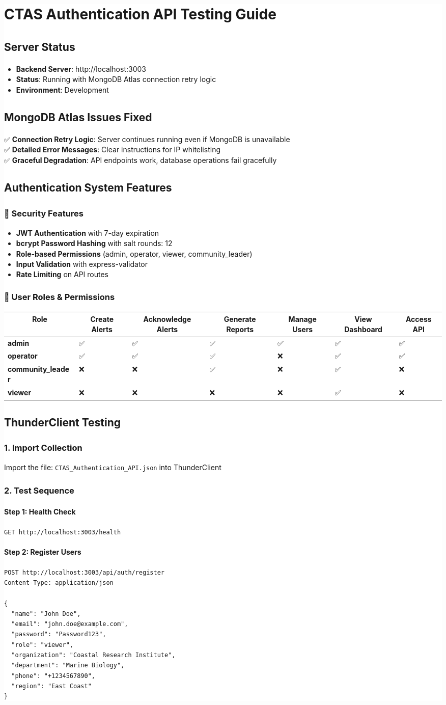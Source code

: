 # CTAS Authentication API Testing Guide

## Server Status
- **Backend Server**: http://localhost:3003
- **Status**: Running with MongoDB Atlas connection retry logic
- **Environment**: Development

## MongoDB Atlas Issues Fixed
✅ **Connection Retry Logic**: Server continues running even if MongoDB is unavailable  
✅ **Detailed Error Messages**: Clear instructions for IP whitelisting  
✅ **Graceful Degradation**: API endpoints work, database operations fail gracefully  

## Authentication System Features

### 🔐 Security Features
- **JWT Authentication** with 7-day expiration
- **bcrypt Password Hashing** with salt rounds: 12
- **Role-based Permissions** (admin, operator, viewer, community_leader)
- **Input Validation** with express-validator
- **Rate Limiting** on API routes

### 👤 User Roles & Permissions
| Role | Create Alerts | Acknowledge Alerts | Generate Reports | Manage Users | View Dashboard | Access API |
|------|---------------|-------------------|------------------|--------------|----------------|------------|
| **admin** | ✅ | ✅ | ✅ | ✅ | ✅ | ✅ |
| **operator** | ✅ | ✅ | ✅ | ❌ | ✅ | ✅ |
| **community_leader** | ❌ | ❌ | ✅ | ❌ | ✅ | ❌ |
| **viewer** | ❌ | ❌ | ❌ | ❌ | ✅ | ❌ |

## ThunderClient Testing

### 1. Import Collection
Import the file: `CTAS_Authentication_API.json` into ThunderClient

### 2. Test Sequence

#### Step 1: Health Check
```
GET http://localhost:3003/health
```

#### Step 2: Register Users
```
POST http://localhost:3003/api/auth/register
Content-Type: application/json

{
  "name": "John Doe",
  "email": "john.doe@example.com", 
  "password": "Password123",
  "role": "viewer",
  "organization": "Coastal Research Institute",
  "department": "Marine Biology",
  "phone": "+1234567890",
  "region": "East Coast"
}
```